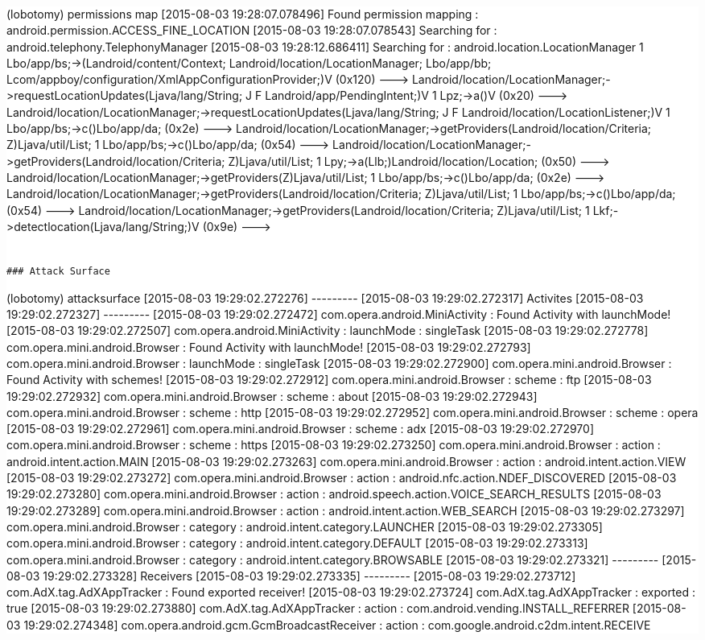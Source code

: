 (lobotomy) permissions map
[2015-08-03 19:28:07.078496] Found permission mapping : android.permission.ACCESS_FINE_LOCATION
[2015-08-03 19:28:07.078543] Searching for : android.telephony.TelephonyManager
[2015-08-03 19:28:12.686411] Searching for : android.location.LocationManager
1 Lbo/app/bs;-><init>(Landroid/content/Context; Landroid/location/LocationManager; Lbo/app/bb; Lcom/appboy/configuration/XmlAppConfigurationProvider;)V (0x120) ---> Landroid/location/LocationManager;->requestLocationUpdates(Ljava/lang/String; J F Landroid/app/PendingIntent;)V
1 Lpz;->a()V (0x20) ---> Landroid/location/LocationManager;->requestLocationUpdates(Ljava/lang/String; J F Landroid/location/LocationListener;)V
1 Lbo/app/bs;->c()Lbo/app/da; (0x2e) ---> Landroid/location/LocationManager;->getProviders(Landroid/location/Criteria; Z)Ljava/util/List;
1 Lbo/app/bs;->c()Lbo/app/da; (0x54) ---> Landroid/location/LocationManager;->getProviders(Landroid/location/Criteria; Z)Ljava/util/List;
1 Lpy;->a(Llb;)Landroid/location/Location; (0x50) ---> Landroid/location/LocationManager;->getProviders(Z)Ljava/util/List;
1 Lbo/app/bs;->c()Lbo/app/da; (0x2e) ---> Landroid/location/LocationManager;->getProviders(Landroid/location/Criteria; Z)Ljava/util/List;
1 Lbo/app/bs;->c()Lbo/app/da; (0x54) ---> Landroid/location/LocationManager;->getProviders(Landroid/location/Criteria; Z)Ljava/util/List;
1 Lkf;->detectlocation(Ljava/lang/String;)V (0x9e) --->
```

### Attack Surface

```
(lobotomy) attacksurface
[2015-08-03 19:29:02.272276] ---------
[2015-08-03 19:29:02.272317] Activites
[2015-08-03 19:29:02.272327] ---------
[2015-08-03 19:29:02.272472] com.opera.android.MiniActivity : Found Activity with launchMode!
[2015-08-03 19:29:02.272507] com.opera.android.MiniActivity : launchMode : singleTask
[2015-08-03 19:29:02.272778] com.opera.mini.android.Browser : Found Activity with launchMode!
[2015-08-03 19:29:02.272793] com.opera.mini.android.Browser : launchMode : singleTask
[2015-08-03 19:29:02.272900] com.opera.mini.android.Browser : Found Activity with schemes!
[2015-08-03 19:29:02.272912] com.opera.mini.android.Browser : scheme : ftp
[2015-08-03 19:29:02.272932] com.opera.mini.android.Browser : scheme : about
[2015-08-03 19:29:02.272943] com.opera.mini.android.Browser : scheme : http
[2015-08-03 19:29:02.272952] com.opera.mini.android.Browser : scheme : opera
[2015-08-03 19:29:02.272961] com.opera.mini.android.Browser : scheme : adx
[2015-08-03 19:29:02.272970] com.opera.mini.android.Browser : scheme : https
[2015-08-03 19:29:02.273250] com.opera.mini.android.Browser : action : android.intent.action.MAIN
[2015-08-03 19:29:02.273263] com.opera.mini.android.Browser : action : android.intent.action.VIEW
[2015-08-03 19:29:02.273272] com.opera.mini.android.Browser : action : android.nfc.action.NDEF_DISCOVERED
[2015-08-03 19:29:02.273280] com.opera.mini.android.Browser : action : android.speech.action.VOICE_SEARCH_RESULTS
[2015-08-03 19:29:02.273289] com.opera.mini.android.Browser : action : android.intent.action.WEB_SEARCH
[2015-08-03 19:29:02.273297] com.opera.mini.android.Browser : category : android.intent.category.LAUNCHER
[2015-08-03 19:29:02.273305] com.opera.mini.android.Browser : category : android.intent.category.DEFAULT
[2015-08-03 19:29:02.273313] com.opera.mini.android.Browser : category : android.intent.category.BROWSABLE
[2015-08-03 19:29:02.273321] ---------
[2015-08-03 19:29:02.273328] Receivers
[2015-08-03 19:29:02.273335] ---------
[2015-08-03 19:29:02.273712] com.AdX.tag.AdXAppTracker : Found exported receiver!
[2015-08-03 19:29:02.273724] com.AdX.tag.AdXAppTracker : exported : true
[2015-08-03 19:29:02.273880] com.AdX.tag.AdXAppTracker : action : com.android.vending.INSTALL_REFERRER
[2015-08-03 19:29:02.274348] com.opera.android.gcm.GcmBroadcastReceiver : action : com.google.android.c2dm.intent.RECEIVE